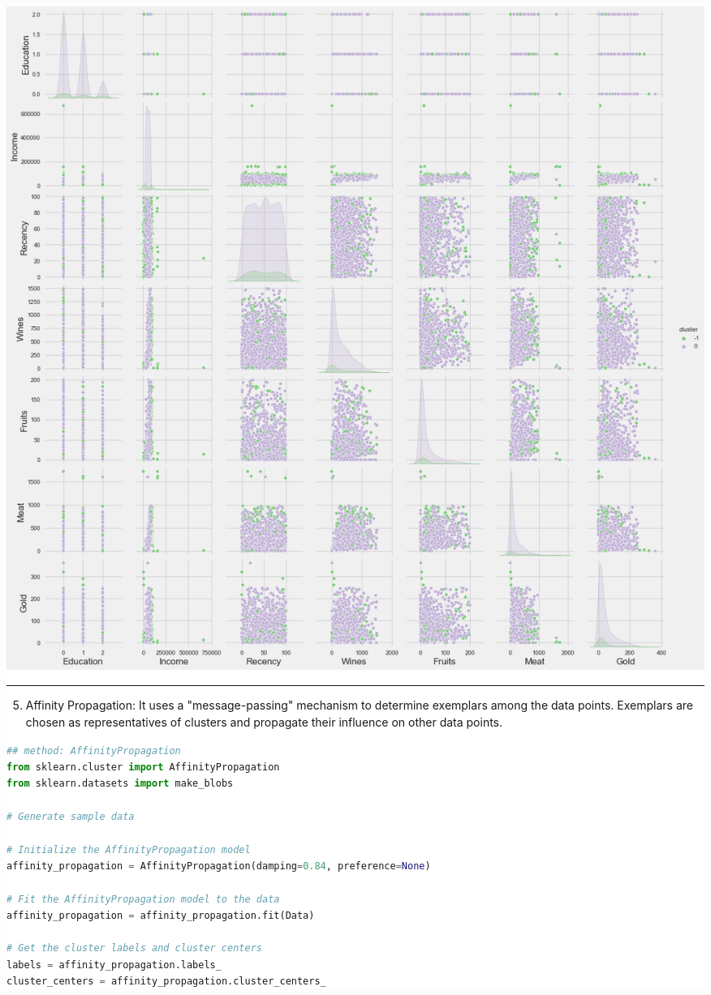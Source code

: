 ![png](clustering_algo_files/clustering_algo_26_1.png)
    
-----------------------------
5. Affinity Propagation: It uses a "message-passing" mechanism to determine exemplars among the data points. Exemplars are chosen as representatives of clusters and propagate their influence on other data points.

```python
## method: AffinityPropagation
from sklearn.cluster import AffinityPropagation
from sklearn.datasets import make_blobs

# Generate sample data

# Initialize the AffinityPropagation model
affinity_propagation = AffinityPropagation(damping=0.84, preference=None)

# Fit the AffinityPropagation model to the data
affinity_propagation = affinity_propagation.fit(Data)

# Get the cluster labels and cluster centers
labels = affinity_propagation.labels_
cluster_centers = affinity_propagation.cluster_centers_
```
